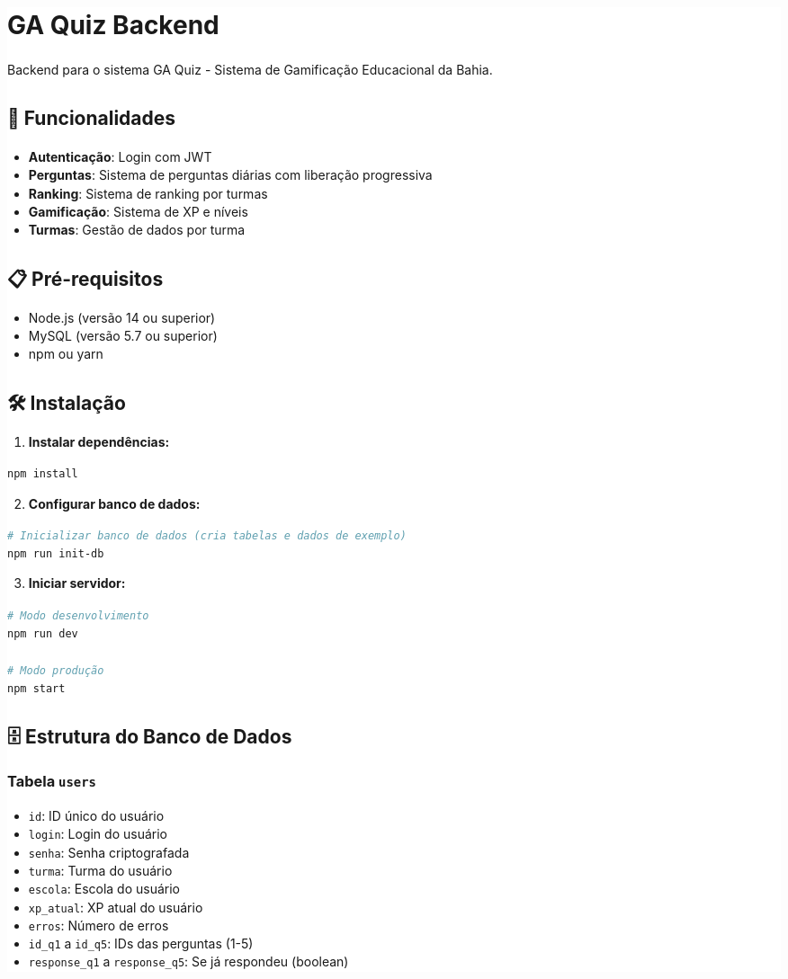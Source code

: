 # GA Quiz Backend

Backend para o sistema GA Quiz - Sistema de Gamificação Educacional da Bahia.

## 🚀 Funcionalidades

- **Autenticação**: Login com JWT
- **Perguntas**: Sistema de perguntas diárias com liberação progressiva
- **Ranking**: Sistema de ranking por turmas
- **Gamificação**: Sistema de XP e níveis
- **Turmas**: Gestão de dados por turma

## 📋 Pré-requisitos

- Node.js (versão 14 ou superior)
- MySQL (versão 5.7 ou superior)
- npm ou yarn

## 🛠️ Instalação

1. **Instalar dependências:**
```bash
npm install
```

2. **Configurar banco de dados:**
```bash
# Inicializar banco de dados (cria tabelas e dados de exemplo)
npm run init-db
```

3. **Iniciar servidor:**
```bash
# Modo desenvolvimento
npm run dev

# Modo produção
npm start
```

## 🗄️ Estrutura do Banco de Dados

### Tabela `users`
- `id`: ID único do usuário
- `login`: Login do usuário
- `senha`: Senha criptografada
- `turma`: Turma do usuário
- `escola`: Escola do usuário
- `xp_atual`: XP atual do usuário
- `erros`: Número de erros
- `id_q1` a `id_q5`: IDs das perguntas (1-5)
- `response_q1` a `response_q5`: Se já respondeu (boolean)
